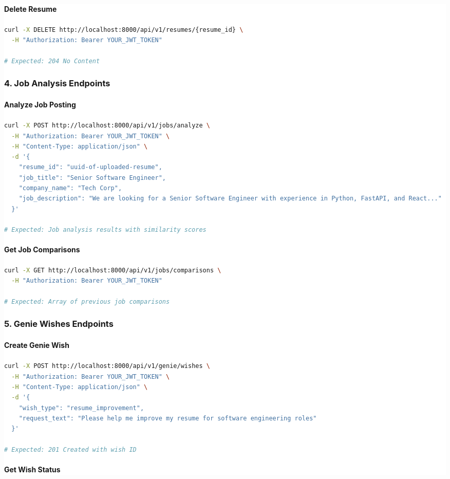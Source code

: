 #### Delete Resume

```bash
curl -X DELETE http://localhost:8000/api/v1/resumes/{resume_id} \
  -H "Authorization: Bearer YOUR_JWT_TOKEN"
  
# Expected: 204 No Content
```

### 4. Job Analysis Endpoints

#### Analyze Job Posting

```bash
curl -X POST http://localhost:8000/api/v1/jobs/analyze \
  -H "Authorization: Bearer YOUR_JWT_TOKEN" \
  -H "Content-Type: application/json" \
  -d '{
    "resume_id": "uuid-of-uploaded-resume",
    "job_title": "Senior Software Engineer",
    "company_name": "Tech Corp",
    "job_description": "We are looking for a Senior Software Engineer with experience in Python, FastAPI, and React..."
  }'
  
# Expected: Job analysis results with similarity scores
```

#### Get Job Comparisons

```bash
curl -X GET http://localhost:8000/api/v1/jobs/comparisons \
  -H "Authorization: Bearer YOUR_JWT_TOKEN"
  
# Expected: Array of previous job comparisons
```

### 5. Genie Wishes Endpoints

#### Create Genie Wish

```bash
curl -X POST http://localhost:8000/api/v1/genie/wishes \
  -H "Authorization: Bearer YOUR_JWT_TOKEN" \
  -H "Content-Type: application/json" \
  -d '{
    "wish_type": "resume_improvement",
    "request_text": "Please help me improve my resume for software engineering roles"
  }'
  
# Expected: 201 Created with wish ID
```

#### Get Wish Status
